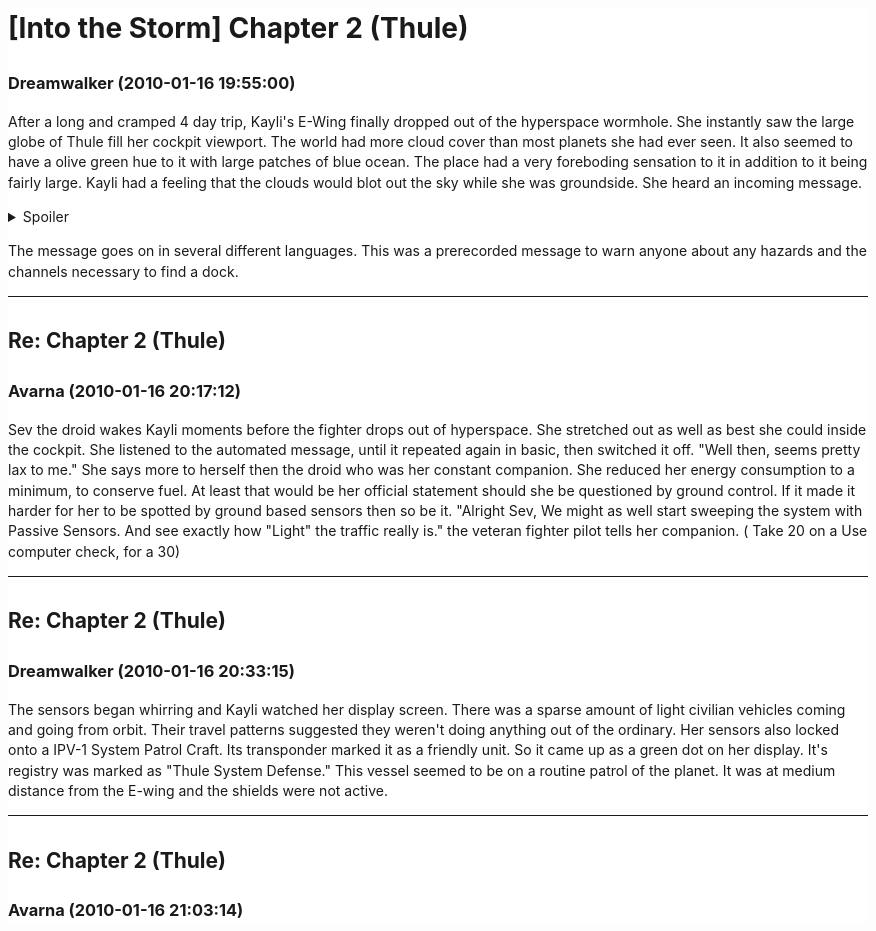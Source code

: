 # [Into the Storm] Chapter 2 (Thule)

### **Dreamwalker** (2010-01-16 19:55:00)

After a long and cramped 4 day trip, Kayli's E-Wing finally dropped out of the hyperspace wormhole. She instantly saw the large globe of Thule fill her cockpit viewport. The world had more cloud cover than most planets she had ever seen. It also seemed to have a olive green hue to it with large patches of blue ocean. The place had a very foreboding sensation to it in addition to it being fairly large. Kayli had a feeling that the clouds would blot out the sky while she was groundside.
She heard an incoming message.
<details><summary>Spoiler</summary></details>

The message goes on in several different languages. This was a prerecorded message to warn anyone about any hazards and the channels necessary to find a dock.

---

## Re: Chapter 2 (Thule)

### **Avarna** (2010-01-16 20:17:12)

Sev the droid wakes Kayli moments before the fighter drops out of hyperspace. She stretched out as well as best she could inside the cockpit. She listened to the automated message, until it repeated again in basic, then switched it off.
"Well then, seems pretty lax to me." She says more to herself then the droid who was her constant companion. She reduced her energy consumption to a minimum, to conserve fuel. At least that would be her official statement should she be questioned by ground control. If it made it harder for her to be spotted by ground based sensors then so be it.
"Alright Sev, We might as well start sweeping the system with Passive Sensors. And see exactly how "Light" the traffic really is." the veteran fighter pilot tells her companion.
( Take 20 on a Use computer check, for a 30)

---

## Re: Chapter 2 (Thule)

### **Dreamwalker** (2010-01-16 20:33:15)

The sensors began whirring and Kayli watched her display screen. There was a sparse amount of light civilian vehicles coming and going from orbit. Their travel patterns suggested they weren't doing anything out of the ordinary. Her sensors also locked onto a IPV-1 System Patrol Craft. Its transponder marked it as a friendly unit. So it came up as a green dot on her display. It's registry was marked as "Thule System Defense." This vessel seemed to be on a routine patrol of the planet. It was at medium distance from the E-wing and the shields were not active.

---

## Re: Chapter 2 (Thule)

### **Avarna** (2010-01-16 21:03:14)
